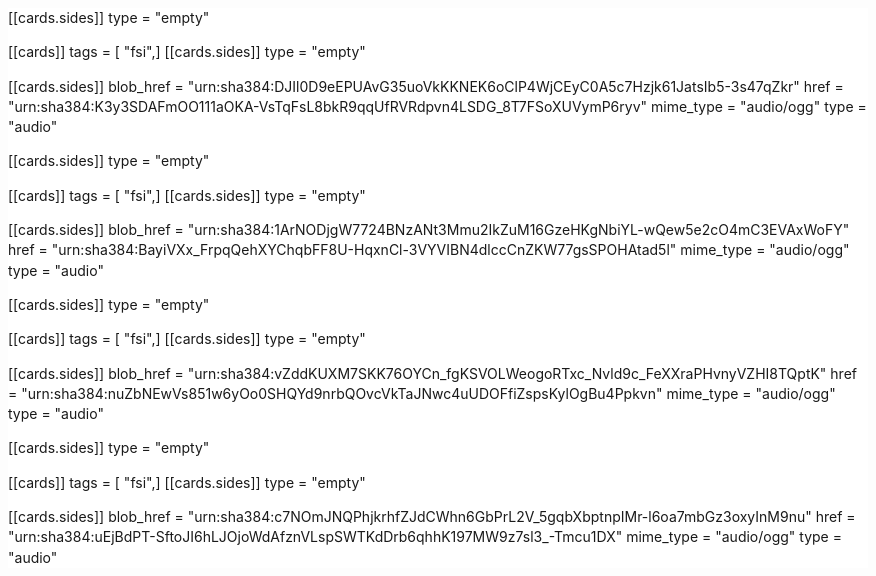 [[cards.sides]]
type = "empty"


[[cards]]
tags = [ "fsi",]
[[cards.sides]]
type = "empty"

[[cards.sides]]
blob_href = "urn:sha384:DJIl0D9eEPUAvG35uoVkKKNEK6oClP4WjCEyC0A5c7Hzjk61JatsIb5-3s47qZkr"
href = "urn:sha384:K3y3SDAFmOO111aOKA-VsTqFsL8bkR9qqUfRVRdpvn4LSDG_8T7FSoXUVymP6ryv"
mime_type = "audio/ogg"
type = "audio"

[[cards.sides]]
type = "empty"


[[cards]]
tags = [ "fsi",]
[[cards.sides]]
type = "empty"

[[cards.sides]]
blob_href = "urn:sha384:1ArNODjgW7724BNzANt3Mmu2IkZuM16GzeHKgNbiYL-wQew5e2cO4mC3EVAxWoFY"
href = "urn:sha384:BayiVXx_FrpqQehXYChqbFF8U-HqxnCl-3VYVIBN4dlccCnZKW77gsSPOHAtad5l"
mime_type = "audio/ogg"
type = "audio"

[[cards.sides]]
type = "empty"


[[cards]]
tags = [ "fsi",]
[[cards.sides]]
type = "empty"

[[cards.sides]]
blob_href = "urn:sha384:vZddKUXM7SKK76OYCn_fgKSVOLWeogoRTxc_Nvld9c_FeXXraPHvnyVZHI8TQptK"
href = "urn:sha384:nuZbNEwVs851w6yOo0SHQYd9nrbQOvcVkTaJNwc4uUDOFfiZspsKylOgBu4Ppkvn"
mime_type = "audio/ogg"
type = "audio"

[[cards.sides]]
type = "empty"


[[cards]]
tags = [ "fsi",]
[[cards.sides]]
type = "empty"

[[cards.sides]]
blob_href = "urn:sha384:c7NOmJNQPhjkrhfZJdCWhn6GbPrL2V_5gqbXbptnpIMr-l6oa7mbGz3oxyInM9nu"
href = "urn:sha384:uEjBdPT-SftoJI6hLJOjoWdAfznVLspSWTKdDrb6qhhK197MW9z7sl3_-Tmcu1DX"
mime_type = "audio/ogg"
type = "audio"

